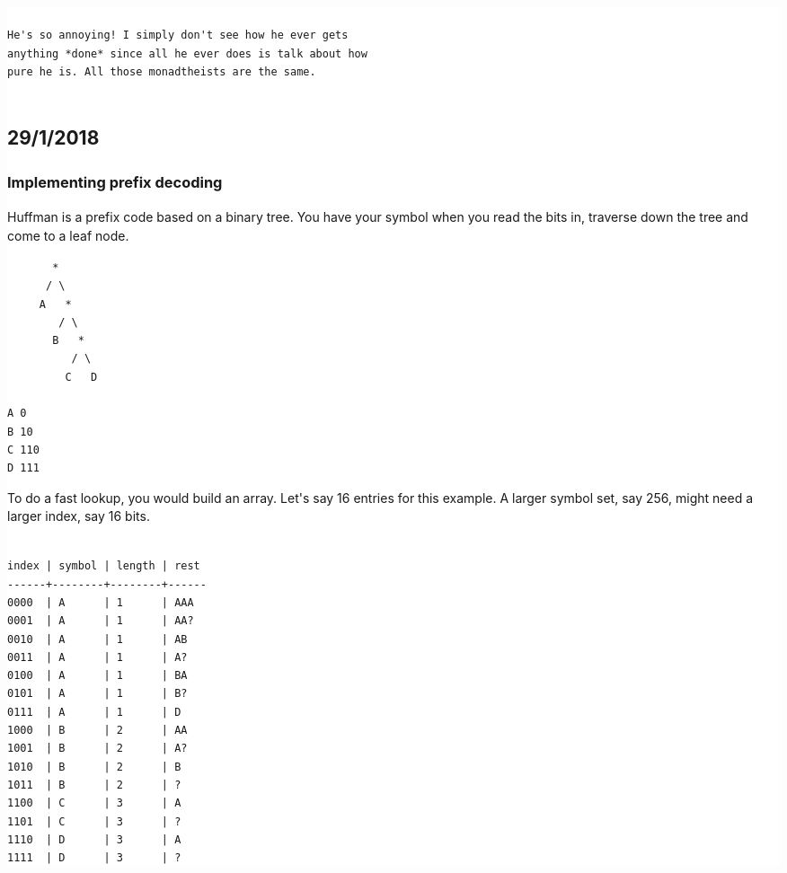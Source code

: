 ~~~~

He's so annoying! I simply don't see how he ever gets
anything *done* since all he ever does is talk about how
pure he is. All those monadtheists are the same.
 
~~~~

## 29/1/2018

### Implementing prefix decoding

Huffman is a prefix code based on a binary tree. You have your symbol when you
read the bits in, traverse down the tree and come to a leaf node.

~~~~
       *
      / \
     A   *
        / \
       B   *
          / \
         C   D

A 0
B 10
C 110
D 111

~~~~

To do a fast lookup, you would build an array. Let's say 16 entries for this example. A larger symbol set, say 256, might need a larger index, say 16 bits.

~~~~

index | symbol | length | rest
------+--------+--------+------
0000  | A      | 1      | AAA
0001  | A      | 1      | AA?
0010  | A      | 1      | AB
0011  | A      | 1      | A?
0100  | A      | 1      | BA
0101  | A      | 1      | B?
0111  | A      | 1      | D
1000  | B      | 2      | AA
1001  | B      | 2      | A? 
1010  | B      | 2      | B
1011  | B      | 2      | ?
1100  | C      | 3      | A
1101  | C      | 3      | ?
1110  | D      | 3      | A
1111  | D      | 3      | ?

~~~~
